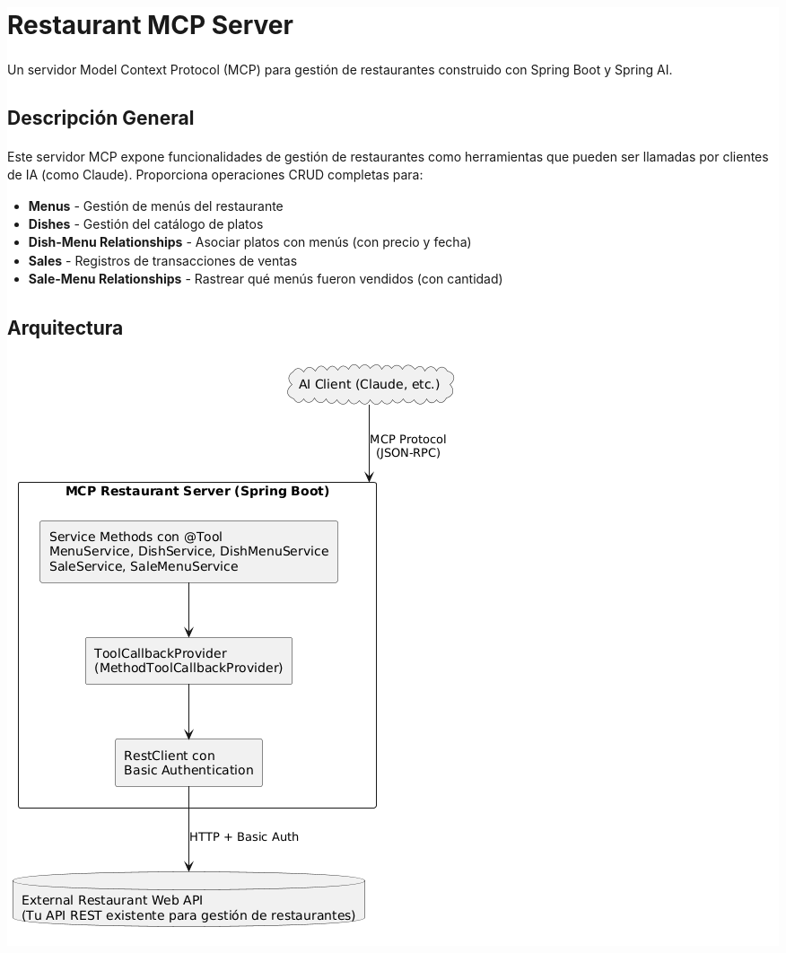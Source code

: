 # Restaurant MCP Server

Un servidor Model Context Protocol (MCP) para gestión de restaurantes construido con Spring Boot y Spring AI.

## Descripción General

Este servidor MCP expone funcionalidades de gestión de restaurantes como herramientas que pueden ser llamadas por clientes de IA (como Claude). Proporciona operaciones CRUD completas para:

- **Menus** - Gestión de menús del restaurante
- **Dishes** - Gestión del catálogo de platos
- **Dish-Menu Relationships** - Asociar platos con menús (con precio y fecha)
- **Sales** - Registros de transacciones de ventas
- **Sale-Menu Relationships** - Rastrear qué menús fueron vendidos (con cantidad)

## Arquitectura

![alt text](image-8.png)
